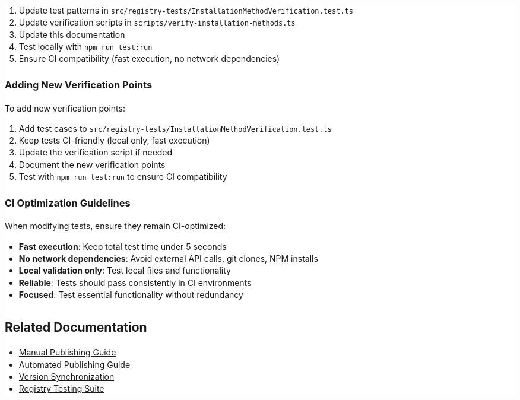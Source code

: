 1. Update test patterns in `src/registry-tests/InstallationMethodVerification.test.ts`
2. Update verification scripts in `scripts/verify-installation-methods.ts`
3. Update this documentation
4. Test locally with `npm run test:run`
5. Ensure CI compatibility (fast execution, no network dependencies)

### Adding New Verification Points

To add new verification points:

1. Add test cases to `src/registry-tests/InstallationMethodVerification.test.ts`
2. Keep tests CI-friendly (local only, fast execution)
3. Update the verification script if needed
4. Document the new verification points
5. Test with `npm run test:run` to ensure CI compatibility

### CI Optimization Guidelines

When modifying tests, ensure they remain CI-optimized:

- **Fast execution**: Keep total test time under 5 seconds
- **No network dependencies**: Avoid external API calls, git clones, NPM installs
- **Local validation only**: Test local files and functionality
- **Reliable**: Tests should pass consistently in CI environments
- **Focused**: Test essential functionality without redundancy

## Related Documentation

- [Manual Publishing Guide](manual-publishing.md)
- [Automated Publishing Guide](automated-publishing.md)
- [Version Synchronization](version-sync.md)
- [Registry Testing Suite](../src/registry-tests/README.md)